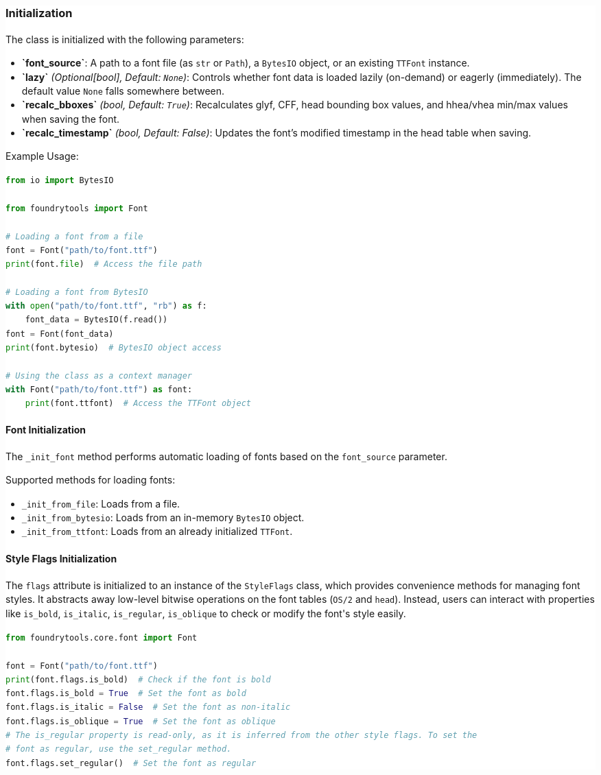 ### Initialization

The class is initialized with the following parameters:

- **\`font_source\`**: A path to a font file (as `str` or `Path`), a `BytesIO` object, or an
  existing `TTFont` instance.
- **\`lazy\`** *(Optional[bool], Default: `None`)*: Controls whether font data is loaded lazily
  (on-demand) or eagerly (immediately). The default value `None` falls somewhere between.
- **\`recalc_bboxes\`** *(bool, Default: `True`)*: Recalculates glyf, CFF, head bounding box values,
  and hhea/vhea min/max values when saving the font.
- **\`recalc_timestamp\`** *(bool, Default: False)*: Updates the font’s modified timestamp in the
  head table when saving.

Example Usage:

```python
from io import BytesIO

from foundrytools import Font

# Loading a font from a file
font = Font("path/to/font.ttf")
print(font.file)  # Access the file path

# Loading a font from BytesIO
with open("path/to/font.ttf", "rb") as f:
    font_data = BytesIO(f.read())
font = Font(font_data)
print(font.bytesio)  # BytesIO object access

# Using the class as a context manager
with Font("path/to/font.ttf") as font:
    print(font.ttfont)  # Access the TTFont object
```

#### Font Initialization

The `_init_font` method performs automatic loading of fonts based on the `font_source` parameter.

Supported methods for loading fonts:

- `_init_from_file`: Loads from a file.
- `_init_from_bytesio`: Loads from an in-memory `BytesIO` object.
- `_init_from_ttfont`: Loads from an already initialized `TTFont`.

#### Style Flags Initialization

The `flags` attribute is initialized to an instance of the `StyleFlags` class, which provides
convenience methods for managing font styles. It abstracts away low-level bitwise operations on the
font tables (`OS/2` and `head`). Instead, users can interact with properties like `is_bold`,
`is_italic`, `is_regular`, `is_oblique` to check or modify the font's style easily.

```python
from foundrytools.core.font import Font

font = Font("path/to/font.ttf")
print(font.flags.is_bold)  # Check if the font is bold
font.flags.is_bold = True  # Set the font as bold
font.flags.is_italic = False  # Set the font as non-italic
font.flags.is_oblique = True  # Set the font as oblique
# The is_regular property is read-only, as it is inferred from the other style flags. To set the
# font as regular, use the set_regular method.
font.flags.set_regular()  # Set the font as regular
```
